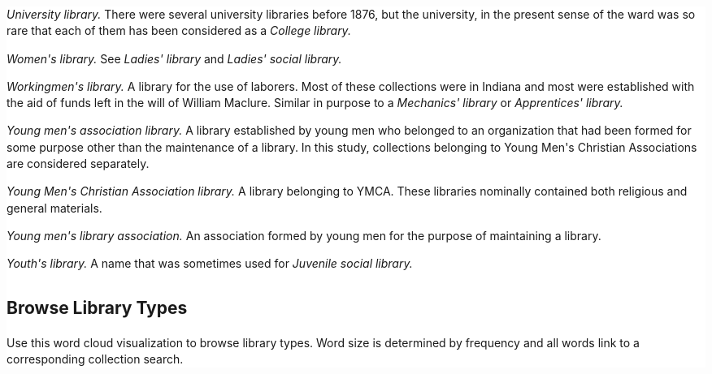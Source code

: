 <p><i>University library. </i>There were several university libraries before 1876,
  but the university, in the present sense of the ward was so rare that each of
  them has been considered as a <i>College library. </i> </p>
<p><i>Women's library. </i>See <i>Ladies' library </i>and <i>Ladies' social library.</i></p>
<p><i>Workingmen's library. </i>A library for the use of laborers. Most of these
  collections were in <st1:State
w:st="on"><st1:place w:st="on">Indiana</st1:place></st1:State> and most were established
  with the aid of funds left in the will of William Maclure. Similar in purpose
  to a <i>Mechanics' library </i>or <i>Apprentices' library.</i></p>
<p><i>Young men's association library. </i>A library established by young men
  who belonged to an organization that had been formed for some purpose other
  than the maintenance of a library. In this study, collections belonging to Young
  Men's Christian Associations are considered separately.</p>
<p><i>Young Men's Christian Association library. </i>A library belonging to YMCA.
  These libraries nominally contained both religious and general materials.</p>
<p><i>Young men's library association. </i>An association formed by young men
  for the purpose of maintaining a library.</p>
<p><i>Youth's library. </i>A name that was sometimes used for <i>Juvenile social
  library.  </i></p>


## Browse Library Types



Use this word cloud visualization to browse library types.
Word size is determined by frequency and all words link to a corresponding collection search.

